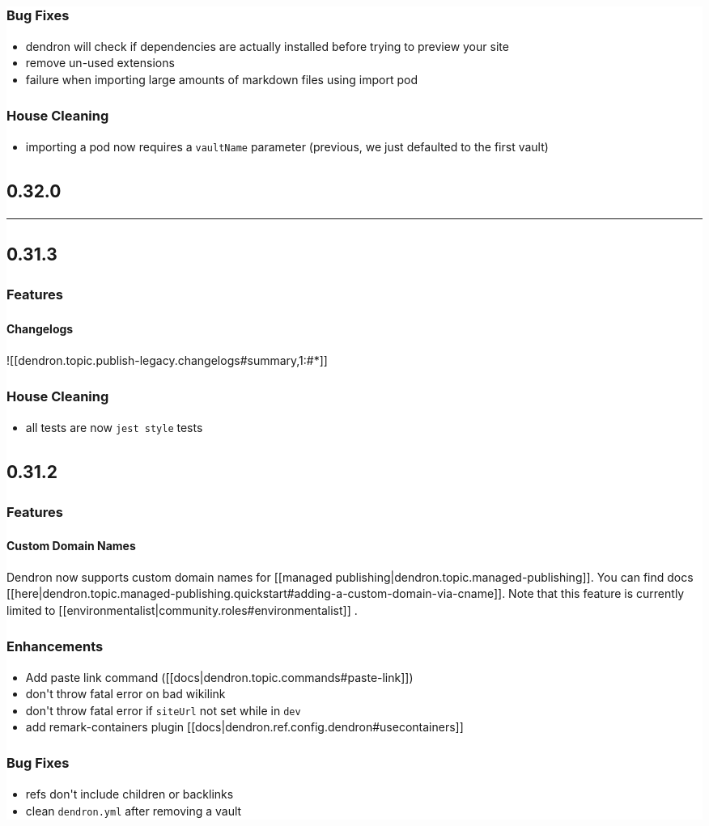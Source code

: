 ### Bug Fixes

-   dendron will check if dependencies are actually installed before trying to preview your site
-   remove un-used extensions
-   failure when importing large amounts of markdown files using import pod

### House Cleaning

-   importing a pod now requires a `vaultName` parameter (previous, we just defaulted to the first vault)

## 0.32.0

---

## 0.31.3

### Features

#### Changelogs

![[dendron.topic.publish-legacy.changelogs#summary,1:#*]]

### House Cleaning

-   all tests are now `jest style` tests

## 0.31.2

### Features

#### Custom Domain Names

Dendron now supports custom domain names for [[managed publishing|dendron.topic.managed-publishing]]. You can find docs [[here|dendron.topic.managed-publishing.quickstart#adding-a-custom-domain-via-cname]]. Note that this feature is currently limited to [[environmentalist|community.roles#environmentalist]] .

### Enhancements

-   Add paste link command ([[docs|dendron.topic.commands#paste-link]])
-   don't throw fatal error on bad wikilink
-   don't throw fatal error if `siteUrl` not set while in `dev`
-   add remark-containers plugin [[docs|dendron.ref.config.dendron#usecontainers]]

### Bug Fixes

-   refs don't include children or backlinks
-   clean `dendron.yml` after removing a vault
